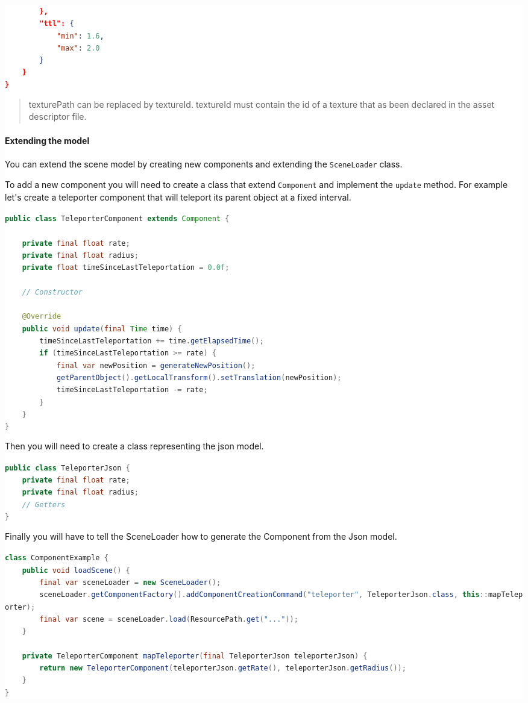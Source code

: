 ```json
        },
        "ttl": {
            "min": 1.6,
            "max": 2.0
        }
    }
}
```

> texturePath can be replaced by textureId. textureId must contain the id of a texture that as been declared in the asset descriptor file.

#### Extending the model

You can extend the scene model by creating new components and extending the `SceneLoader` class.

To add a new component you will need to create a class that extend `Component` and implement the `update` method. 
For example let's create a teleporter component that will teleport its parent object at a fixed interval.

```java
public class TeleporterComponent extends Component {

    private final float rate;
    private final float radius;
    private float timeSinceLastTeleportation = 0.0f;

    // Constructor

    @Override
    public void update(final Time time) {
        timeSinceLastTeleportation += time.getElapsedTime();
        if (timeSinceLastTeleportation >= rate) {
            final var newPosition = generateNewPosition();
            getParentObject().getLocalTransform().setTranslation(newPosition);
            timeSinceLastTeleportation -= rate;
        }
    }
}
```

Then you will need to create a class representing the json model.

```java
public class TeleporterJson {
    private final float rate;
    private final float radius;
    // Getters
}
```

Finally you will have to tell the SceneLoader how to generate the Component from the Json model.

```java
class ComponentExample {
    public void loadScene() {
        final var sceneLoader = new SceneLoader();
        sceneLoader.getComponentFactory().addComponentCreationCommand("teleporter", TeleporterJson.class, this::mapTeleporter);
        final var scene = sceneLoader.load(ResourcePath.get("..."));
    }
    
    private TeleporterComponent mapTeleporter(final TeleporterJson teleporterJson) {
        return new TeleporterComponent(teleporterJson.getRate(), teleporterJson.getRadius());
    }
}
```
